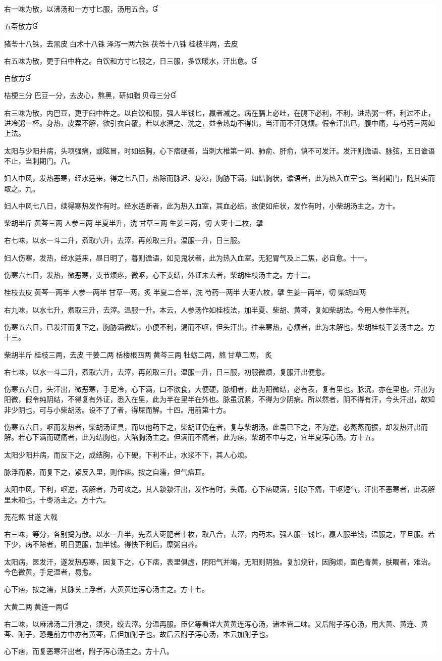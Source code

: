 右一味为散，以沸汤和一方寸匕服，汤用五合。  

五苓散方  

猪苓十八铢，去黑皮 白术十八铢 泽泻一两六铢 茯苓十八铢 桂枝半两，去皮  

右五味为散，更于臼中杵之。白饮和方寸匕服之，日三服，多饮暖水，汗出愈。  

白散方  

桔梗三分 巴豆一分，去皮心，熬黑，研如脂 贝母三分  

右三味为散，内巴豆，更于臼中杵之。以白饮和服，强人半钱匕，羸者减之。病在膈上必吐，在膈下必利，不利，进热粥一杯，利过不止，进冷粥一杯。身热，皮粟不解，欲引衣自覆，若以水潠之、洗之，益令热劫不得出，当汗而不汗则烦。假令汗出已，腹中痛，与芍药三两如上法。  

太阳与少阳并病，头项强痛，或眩冒，时如结胸，心下痞硬者，当刺大椎第一间、肺俞、肝俞，慎不可发汗。发汗则谵语、脉弦，五日谵语不止，当刺期门。八。  

妇人中风，发热恶寒，经水适来，得之七八日，热除而脉迟、身凉，胸胁下满，如结胸状，谵语者，此为热入血室也。当刺期门，随其实而取之。九。  

妇人中风七八日，续得寒热发作有时。经水适断者，此为热入血室，其血必结，故使如疟状，发作有时，小柴胡汤主之。方十。  

柴胡半斤 黄芩三两 人参三两 半夏半升，洗 甘草三两 生姜三两，切 大枣十二枚，擘  

右七味，以水一斗二升，煮取六升，去滓，再煎取三升。温服一升，日三服。  

妇人伤寒，发热，经水适来，昼日明了，暮则谵语，如见鬼状者，此为热入血室。无犯胃气及上二焦，必自愈。十一。  

伤寒六七日，发热，微恶寒，支节烦疼，微呕，心下支结，外证未去者，柴胡桂枝汤主之。方十二。  

桂枝去皮 黄芩一两半 人参一两半 甘草一两，炙 半夏二合半，洗 芍药一两半 大枣六枚，擘 生姜一两半，切 柴胡四两  

右九味，以水七升，煮取三升，去滓。温服一升。本云，人参汤作如桂枝法，加半夏、柴胡、黄芩，复如柴胡法。今用人参作半剂。  

伤寒五六日，已发汗而复下之，胸胁满微结，小便不利，渴而不呕，但头汗出，往来寒热，心烦者，此为未解也，柴胡桂枝干姜汤主之。方十三。  

柴胡半斤 桂枝三两，去皮 干姜二两 栝楼根四两 黄芩三两 牡蛎二两，熬 甘草二两， 炙  

右七味，以水一斗二升，煮取六升，去滓，再煎取三升。温服一升，日三服，初服微烦，复服汗出便愈。  

伤寒五六日，头汗出，微恶寒，手足冷，心下满，口不欲食，大便硬，脉细者，此为阳微结，必有表，复有里也。脉沉，亦在里也。汗出为阳微，假令纯阴结，不得复有外证，悉入在里，此为半在里半在外也。脉虽沉紧，不得为少阴病。所以然者，阴不得有汗，今头汗出，故知非少阴也，可与小柴胡汤。设不了了者，得屎而解。十四。用前第十方。  

伤寒五六日，呕而发热者，柴胡汤证具，而以他药下之，柴胡证仍在者，复与柴胡汤。此虽已下之，不为逆，必蒸蒸而振，却发热汗出而解。若心下满而硬痛者，此为结胸也，大陷胸汤主之。但满而不痛者，此为痞，柴胡不中与之，宜半夏泻心汤。方十五。  

太阳少阳并病，而反下之，成结胸，心下硬，下利不止，水浆不下，其人心烦。  

脉浮而紧，而复下之，紧反入里，则作痞。按之自濡，但气痞耳。  

太阳中风，下利，呕逆，表解者，乃可攻之。其人漐漐汗出，发作有时，头痛，心下痞硬满，引胁下痛，干呕短气，汗出不恶寒者，此表解里未和也，十枣汤主之。方十六。  

芫花熬 甘遂 大戟  

右三味，等分，各别捣为散。以水一升半，先煮大枣肥者十枚，取八合，去滓，内药末。强人服一钱匕，羸人服半钱，温服之，平旦服。若下少，病不除者，明日更服，加半钱。得快下利后，糜粥自养。  

太阳病，医发汗，遂发热恶寒，因复下之，心下痞，表里俱虚，阴阳气并竭，无阳则阴独。复加烧针，因胸烦，面色青黄，肤瞤者，难治。今色微黄，手足温者，易愈。  

心下痞，按之濡，其脉关上浮者，大黄黄连泻心汤主之。方十七。  

大黄二两 黄连一两  

右二味，以麻沸汤二升渍之，须臾，绞去滓。分温再服。臣亿等看详大黄黄连泻心汤，诸本皆二味。又后附子泻心汤，用大黄、黄连、黄芩、附子，恐是前方中亦有黄芩，后但加附子也。故后云附子泻心汤，本云加附子也。  

心下痞，而复恶寒汗出者，附子泻心汤主之。方十八。  

